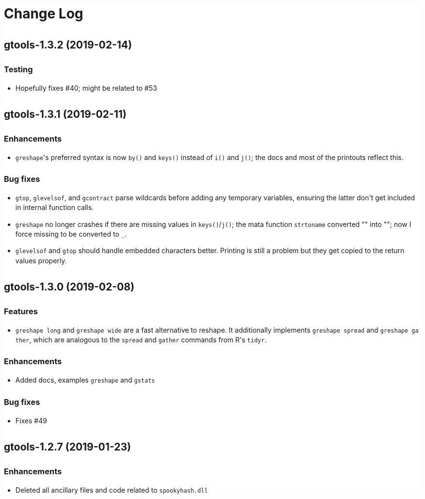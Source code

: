 Change Log
==========

## gtools-1.3.2 (2019-02-14)

### Testing

- Hopefully fixes #40; might be related to #53

## gtools-1.3.1 (2019-02-11)

### Enhancements

- `greshape`'s preferred syntax is now `by()` and `keys()` instead
  of `i()` and `j()`; the docs and most of the printouts reflect this.

### Bug fixes

- `gtop`, `glevelsof`, and `gcontract` parse wildcards before
  adding any temporary variables, ensuring the latter don't
  get included in internal function calls.

- `greshape` no longer crashes if there are missing values in
  `keys()`/`j()`; the mata function `strtoname` converted "" into "";
  now I force missing to be converted to `_`.

- `glevelsof` and `gtop` should handle embedded characters better.
  Printing is still a problem but they get copied to the return
  values properly.

## gtools-1.3.0 (2019-02-08)

### Features

- `greshape long` and `greshape wide` are a fast alternative to
  reshape. It additionally implements `greshape spread` and `greshape gather`,
  which are analogous to the `spread` and `gather` commands from R's `tidyr`.

### Enhancements

- Added docs, examples `greshape` and `gstats`

### Bug fixes

- Fixes #49

## gtools-1.2.7 (2019-01-23)

### Enhancements

- Deleted all ancillary files and code related to `spookyhash.dll`
